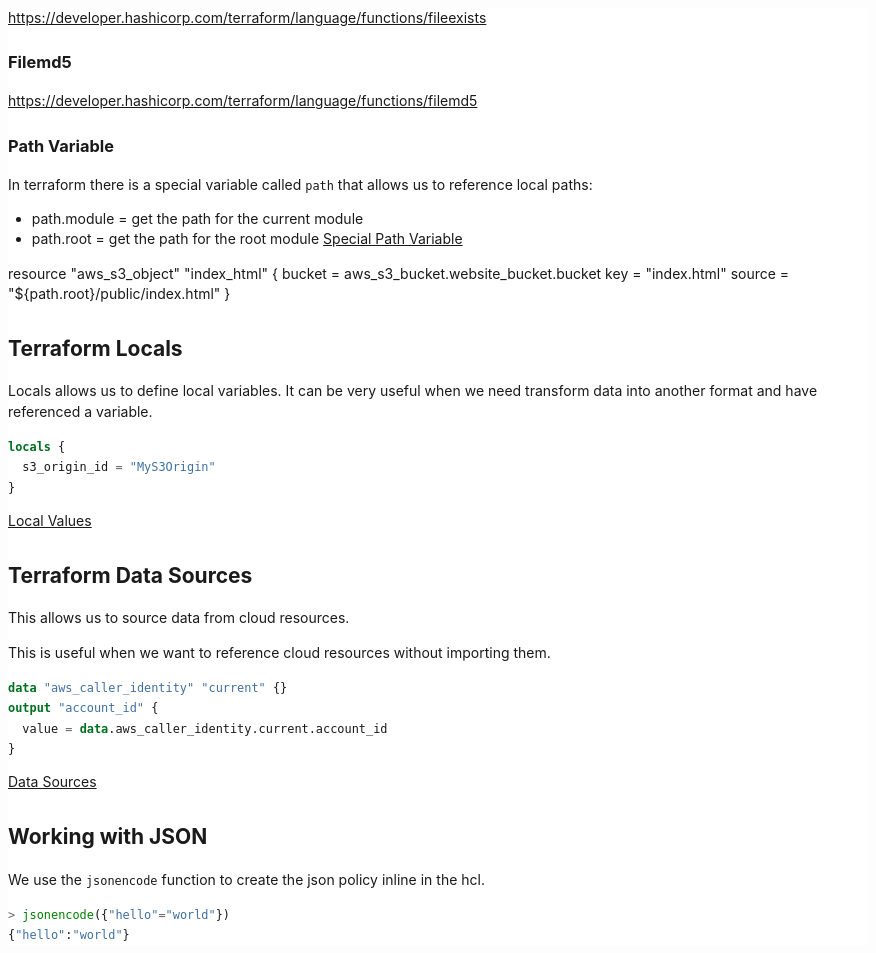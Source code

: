 https://developer.hashicorp.com/terraform/language/functions/fileexists

### Filemd5

https://developer.hashicorp.com/terraform/language/functions/filemd5

### Path Variable

In terraform there is a special variable called `path` that allows us to reference local paths:
- path.module = get the path for the current module
- path.root = get the path for the root module
[Special Path Variable](https://developer.hashicorp.com/terraform/language/expressions/references#filesystem-and-workspace-info)


resource "aws_s3_object" "index_html" {
  bucket = aws_s3_bucket.website_bucket.bucket
  key    = "index.html"
  source = "${path.root}/public/index.html"
}

## Terraform Locals

Locals allows us to define local variables.
It can be very useful when we need transform data into another format and have referenced a variable.

```tf
locals {
  s3_origin_id = "MyS3Origin"
}
```
[Local Values](https://developer.hashicorp.com/terraform/language/values/locals)

## Terraform Data Sources

This allows us to source data from cloud resources.

This is useful when we want to reference cloud resources without importing them.

```tf
data "aws_caller_identity" "current" {}
output "account_id" {
  value = data.aws_caller_identity.current.account_id
}
```
[Data Sources](https://developer.hashicorp.com/terraform/language/data-sources)

## Working with JSON

We use the `jsonencode` function to create the json policy inline in the hcl.

```tf
> jsonencode({"hello"="world"})
{"hello":"world"}
```
